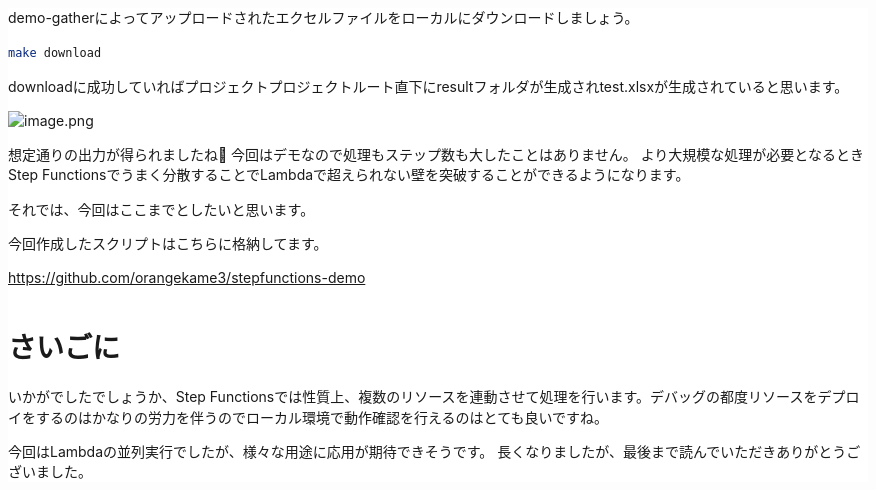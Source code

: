 demo-gatherによってアップロードされたエクセルファイルをローカルにダウンロードしましょう。

```bash
make download
```

downloadに成功していればプロジェクトプロジェクトルート直下にresultフォルダが生成されtest.xlsxが生成されていると思います。

<img src="/images/20220204a/image_2.png" alt="image.png" width="1200" height="676" loading="lazy">

想定通りの出力が得られましたね🎉
今回はデモなので処理もステップ数も大したことはありません。
より大規模な処理が必要となるときStep Functionsでうまく分散することでLambdaで超えられない壁を突破することができるようになります。

それでは、今回はここまでとしたいと思います。

今回作成したスクリプトはこちらに格納してます。

https://github.com/orangekame3/stepfunctions-demo

# さいごに

いかがでしたでしょうか、Step Functionsでは性質上、複数のリソースを連動させて処理を行います。デバッグの都度リソースをデプロイをするのはかなりの労力を伴うのでローカル環境で動作確認を行えるのはとても良いですね。

今回はLambdaの並列実行でしたが、様々な用途に応用が期待できそうです。
長くなりましたが、最後まで読んでいただきありがとうございました。
